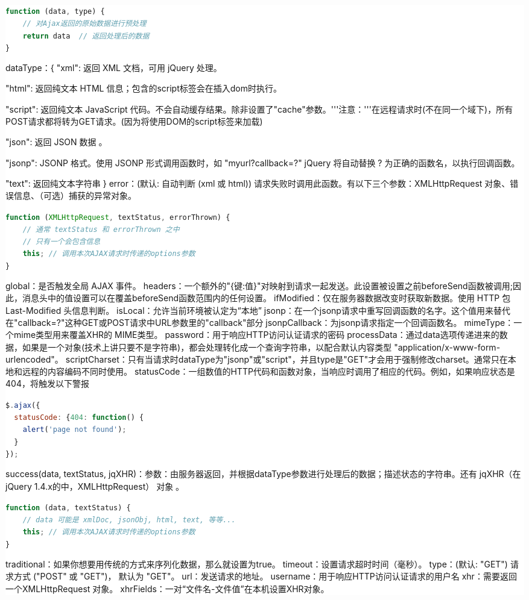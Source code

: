 ```javascript
function (data, type) {
    // 对Ajax返回的原始数据进行预处理
    return data  // 返回处理后的数据
}
```
dataType：{
"xml": 返回 XML 文档，可用 jQuery 处理。

"html": 返回纯文本 HTML 信息；包含的script标签会在插入dom时执行。

"script": 返回纯文本 JavaScript 代码。不会自动缓存结果。除非设置了"cache"参数。'''注意：'''在远程请求时(不在同一个域下)，所有POST请求都将转为GET请求。(因为将使用DOM的script标签来加载)

"json": 返回 JSON 数据 。

"jsonp": JSONP 格式。使用 JSONP 形式调用函数时，如 "myurl?callback=?" jQuery 将自动替换 ? 为正确的函数名，以执行回调函数。

"text": 返回纯文本字符串
}
error：(默认: 自动判断 (xml 或 html)) 请求失败时调用此函数。有以下三个参数：XMLHttpRequest 对象、错误信息、（可选）捕获的异常对象。
```javascript
function (XMLHttpRequest, textStatus, errorThrown) {
    // 通常 textStatus 和 errorThrown 之中
    // 只有一个会包含信息
    this; // 调用本次AJAX请求时传递的options参数
}
```
global：是否触发全局 AJAX 事件。
headers：一个额外的"{键:值}"对映射到请求一起发送。此设置被设置之前beforeSend函数被调用;因此，消息头中的值设置可以在覆盖beforeSend函数范围内的任何设置。
ifModified：仅在服务器数据改变时获取新数据。使用 HTTP 包 Last-Modified 头信息判断。
isLocal：允许当前环境被认定为“本地”
jsonp：在一个jsonp请求中重写回调函数的名字。这个值用来替代在"callback=?"这种GET或POST请求中URL参数里的"callback"部分
jsonpCallback：为jsonp请求指定一个回调函数名。
mimeType：一个mime类型用来覆盖XHR的 MIME类型。
password：用于响应HTTP访问认证请求的密码
processData：通过data选项传递进来的数据，如果是一个对象(技术上讲只要不是字符串)，都会处理转化成一个查询字符串，以配合默认内容类型 "application/x-www-form-urlencoded"。
scriptCharset：只有当请求时dataType为"jsonp"或"script"，并且type是"GET"才会用于强制修改charset。通常只在本地和远程的内容编码不同时使用。
statusCode：一组数值的HTTP代码和函数对象，当响应时调用了相应的代码。例如，如果响应状态是404，将触发以下警报
```javascript
$.ajax({
  statusCode: {404: function() {
    alert('page not found');
  }
});
```
success(data, textStatus, jqXHR)：参数：由服务器返回，并根据dataType参数进行处理后的数据；描述状态的字符串。还有 jqXHR（在jQuery 1.4.x的中，XMLHttpRequest） 对象 。
```javascript
function (data, textStatus) {
    // data 可能是 xmlDoc, jsonObj, html, text, 等等...
    this; // 调用本次AJAX请求时传递的options参数
}
```
traditional：如果你想要用传统的方式来序列化数据，那么就设置为true。
timeout：设置请求超时时间（毫秒）。
type：(默认: "GET") 请求方式 ("POST" 或 "GET")， 默认为 "GET"。
url：发送请求的地址。
username：用于响应HTTP访问认证请求的用户名
xhr：需要返回一个XMLHttpRequest 对象。
xhrFields：一对“文件名-文件值”在本机设置XHR对象。
